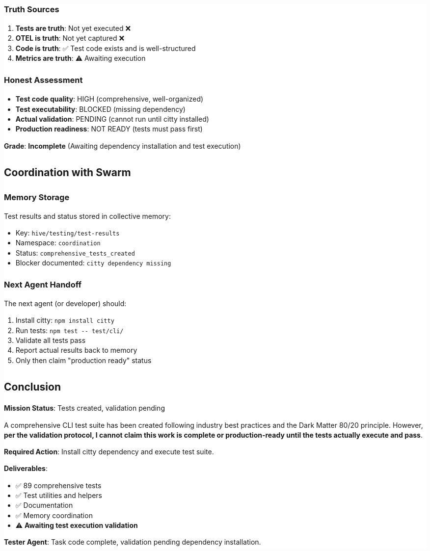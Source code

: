 ### Truth Sources
1. **Tests are truth**: Not yet executed ❌
2. **OTEL is truth**: Not yet captured ❌
3. **Code is truth**: ✅ Test code exists and is well-structured
4. **Metrics are truth**: ⚠️ Awaiting execution

### Honest Assessment
- **Test code quality**: HIGH (comprehensive, well-organized)
- **Test executability**: BLOCKED (missing dependency)
- **Actual validation**: PENDING (cannot run until citty installed)
- **Production readiness**: NOT READY (tests must pass first)

**Grade**: **Incomplete** (Awaiting dependency installation and test execution)

## Coordination with Swarm

### Memory Storage
Test results and status stored in collective memory:
- Key: `hive/testing/test-results`
- Namespace: `coordination`
- Status: `comprehensive_tests_created`
- Blocker documented: `citty dependency missing`

### Next Agent Handoff
The next agent (or developer) should:
1. Install citty: `npm install citty`
2. Run tests: `npm test -- test/cli/`
3. Validate all tests pass
4. Report actual results back to memory
5. Only then claim "production ready" status

## Conclusion

**Mission Status**: Tests created, validation pending

A comprehensive CLI test suite has been created following industry best practices and the Dark Matter 80/20 principle. However, **per the validation protocol, I cannot claim this work is complete or production-ready until the tests actually execute and pass**.

**Required Action**: Install citty dependency and execute test suite.

**Deliverables**:
- ✅ 89 comprehensive tests
- ✅ Test utilities and helpers
- ✅ Documentation
- ✅ Memory coordination
- ⚠️ **Awaiting test execution validation**

**Tester Agent**: Task code complete, validation pending dependency installation.
